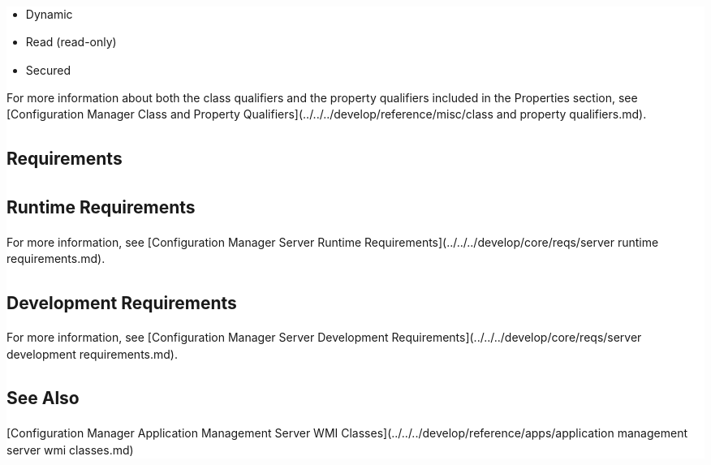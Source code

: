 -   Dynamic  
  
-   Read (read-only)  
  
-   Secured  
  
 For more information about both the class qualifiers and the property qualifiers included in the Properties section, see [Configuration Manager Class and Property Qualifiers](../../../develop/reference/misc/class and property qualifiers.md).  
  
## Requirements  
  
## Runtime Requirements  
 For more information, see [Configuration Manager Server Runtime Requirements](../../../develop/core/reqs/server runtime requirements.md).  
  
## Development Requirements  
 For more information, see [Configuration Manager Server Development Requirements](../../../develop/core/reqs/server development requirements.md).  
  
## See Also  
 [Configuration Manager Application Management Server WMI Classes](../../../develop/reference/apps/application management server wmi classes.md)